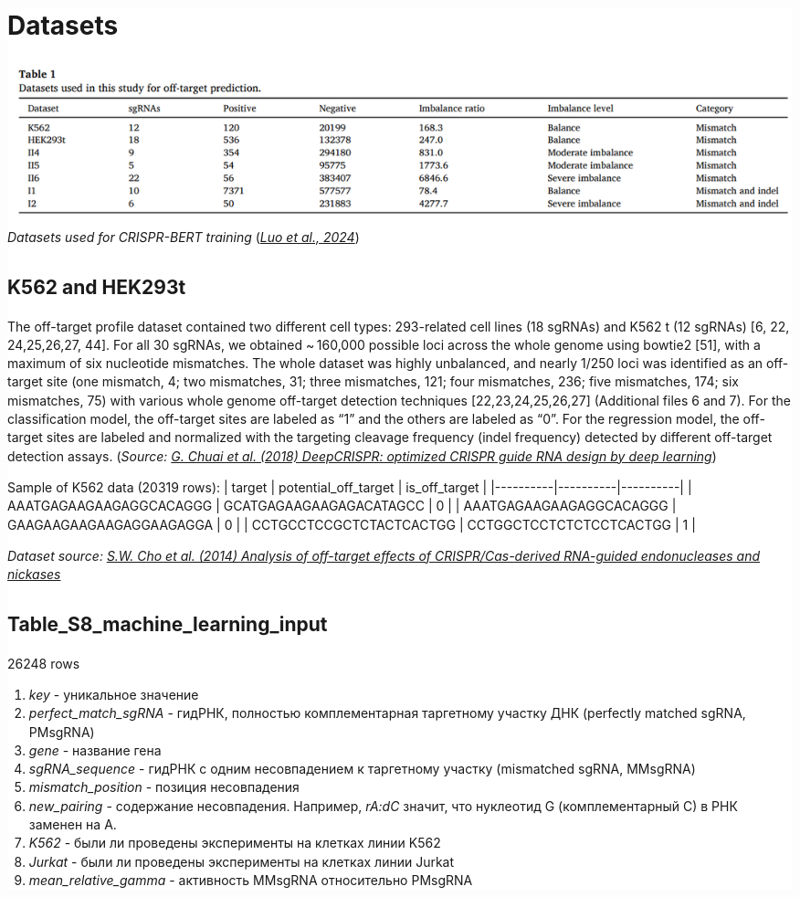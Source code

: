 # Datasets
![Датасеты, использованные при обучении CRISPR-BERT](/images/datasets_info.bmp)
*Datasets used for CRISPR-BERT training* (*[Luo et al., 2024](https://www.sciencedirect.com/science/article/pii/S0010482524000167)*)

## K562 and HEK293t
The off-target profile dataset contained two different cell types: 293-related cell lines (18 sgRNAs) and K562 t (12 sgRNAs) [6, 22, 24,25,26,27, 44]. For all 30 sgRNAs, we obtained ~ 160,000 possible loci across the whole genome using bowtie2 [51], with a maximum of six nucleotide mismatches. The whole dataset was highly unbalanced, and nearly 1/250 loci was identified as an off-target site (one mismatch, 4; two mismatches, 31; three mismatches, 121; four mismatches, 236; five mismatches, 174; six mismatches, 75) with various whole genome off-target detection techniques [22,23,24,25,26,27] (Additional files 6 and 7). For the classification model, the off-target sites are labeled as “1” and the others are labeled as “0”. For the regression model, the off-target sites are labeled and normalized with the targeting cleavage frequency (indel frequency) detected by different off-target detection assays. (*Source: [G. Chuai et al. (2018) DeepCRISPR: optimized CRISPR guide RNA design by deep learning](https://genomebiology.biomedcentral.com/articles/10.1186/s13059-018-1459-4)*)

Sample of K562 data (20319 rows):
| target | potential_off_target | is_off_target |
|----------|----------|----------|
| AAATGAGAAGAAGAGGCACAGGG | GCATGAGAAGAAGAGACATAGCC | 0 |
| AAATGAGAAGAAGAGGCACAGGG | GAAGAAGAAGAAGAGGAAGAGGA | 0 |
| CCTGCCTCCGCTCTACTCACTGG | CCTGGCTCCTCTCTCCTCACTGG | 1 |

*Dataset source: [S.W. Cho et al. (2014) Analysis of off-target effects of CRISPR/Cas-derived RNA-guided endonucleases and nickases](https://pmc.ncbi.nlm.nih.gov/articles/PMC3875854/)*

## Table_S8_machine_learning_input

26248 rows

1. *key* - уникальное значение
2. *perfect_match_sgRNA* - гидРНК, полностью комплементарная таргетному участку ДНК (perfectly matched sgRNA, PMsgRNA)
3. *gene* - название гена
4. *sgRNA_sequence* - гидРНК с одним несовпадением к таргетному участку (mismatched sgRNA, MMsgRNA)
5. *mismatch_position* - позиция несовпадения 
6. *new_pairing* - содержание несовпадения. Например, *rA:dC*	значит, что нуклеотид G (комплементарный C) в РНК заменен на A.
7. *K562* - были ли проведены эксперименты на клетках линии K562
8. *Jurkat* - были ли проведены эксперименты на клетках линии Jurkat
9. *mean_relative_gamma* - активность MMsgRNA относительно PMsgRNA
